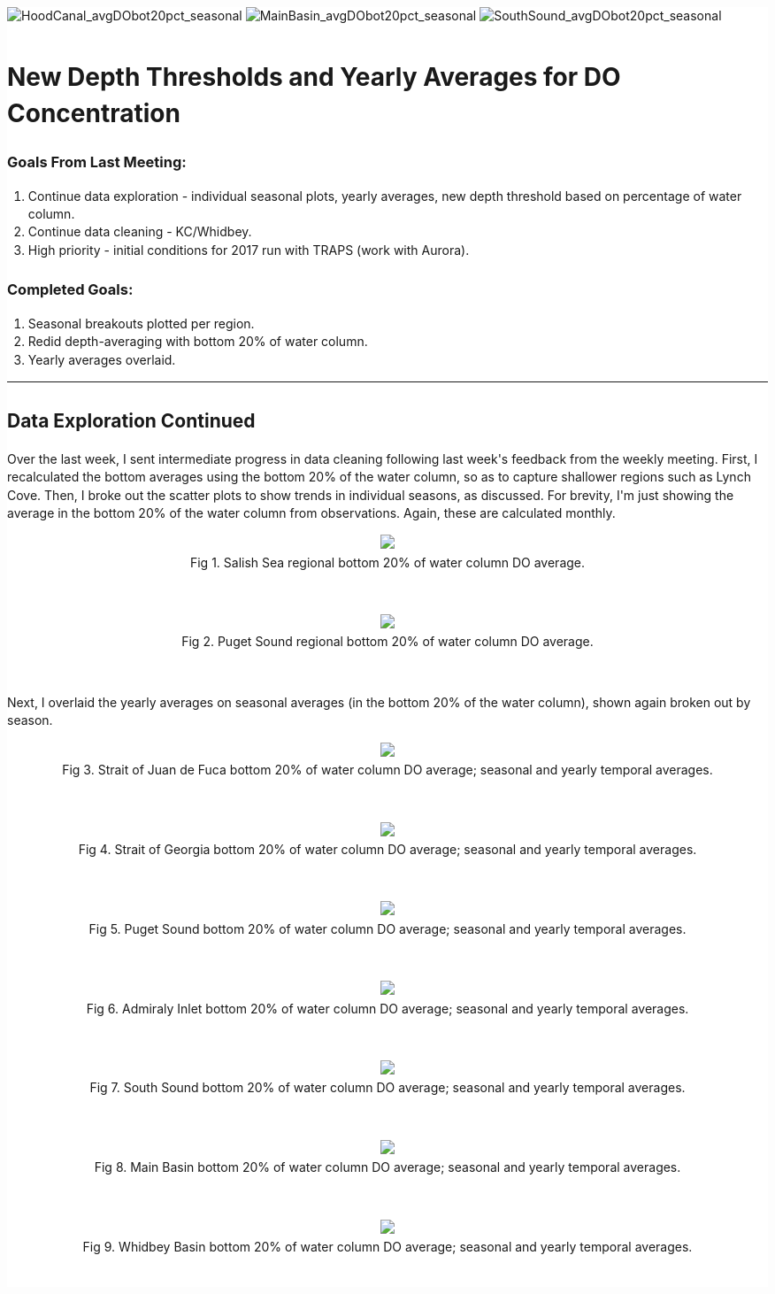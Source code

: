 ![HoodCanal_avgDObot20pct_seasonal](https://github.com/dakotamm/dakotamm.github.io/assets/55995675/eb9ddab5-f0ca-4e12-b30c-0c4464ab4337)
![MainBasin_avgDObot20pct_seasonal](https://github.com/dakotamm/dakotamm.github.io/assets/55995675/8226f515-e78a-4e51-b7a1-f19b303f2c02)
![SouthSound_avgDObot20pct_seasonal](https://github.com/dakotamm/dakotamm.github.io/assets/55995675/a0109677-cfcc-4243-bff0-db7ad4fb1507)
# New Depth Thresholds and Yearly Averages for DO Concentration

### Goals From Last Meeting:
1. Continue data exploration - individual seasonal plots, yearly averages, new depth threshold based on percentage of water column.
2. Continue data cleaning - KC/Whidbey.
3. High priority - initial conditions for 2017 run with TRAPS (work with Aurora).

### Completed Goals:
1. Seasonal breakouts plotted per region.
2. Redid depth-averaging with bottom 20% of water column.
3. Yearly averages overlaid.

---

## Data Exploration Continued

Over the last week, I sent intermediate progress in data cleaning following last week's feedback from the weekly meeting. First, I recalculated the bottom averages using the bottom 20% of the water column, so as to capture shallower regions such as Lynch Cove. Then, I broke out the scatter plots to show trends in individual seasons, as discussed. For brevity, I'm just showing the average in the bottom 20% of the water column from observations. Again, these are calculated monthly.

<p style="text-align:center;"><img src="https://github.com/dakotamm/dakotamm.github.io/assets/55995675/1348c4bb-4f06-44dd-95bb-5a658bf4752c" width="800"/><br>Fig 1. Salish Sea regional bottom 20% of water column DO average.</p><br>

<p style="text-align:center;"><img src="https://github.com/dakotamm/dakotamm.github.io/assets/55995675/7dc35a6c-55b2-4624-803a-c9c820ff1601" width="800"/><br>Fig 2. Puget Sound regional bottom 20% of water column DO average.</p><br>

Next, I overlaid the yearly averages on seasonal averages (in the bottom 20% of the water column), shown again broken out by season.

<p style="text-align:center;"><img src="https://github.com/dakotamm/dakotamm.github.io/assets/55995675/5ddd7672-8bae-4f34-8693-6b7709868c07" width="800"/><br>Fig 3. Strait of Juan de Fuca bottom 20% of water column DO average; seasonal and yearly temporal averages.</p><br>

<p style="text-align:center;"><img src="https://github.com/dakotamm/dakotamm.github.io/assets/55995675/374dd824-b68e-44ed-ab2c-637f47f2e149" width="800"/><br>Fig 4. Strait of Georgia bottom 20% of water column DO average; seasonal and yearly temporal averages.</p><br>

<p style="text-align:center;"><img src="https://github.com/dakotamm/dakotamm.github.io/assets/55995675/32ab504c-7fea-4af5-8949-dc0dff85182a" width="800"/><br>Fig 5. Puget Sound bottom 20% of water column DO average; seasonal and yearly temporal averages.</p><br>

<p style="text-align:center;"><img src="https://github.com/dakotamm/dakotamm.github.io/assets/55995675/9330549d-522c-4898-a170-2f2349a8f6a1" width="800"/><br>Fig 6. Admiraly Inlet bottom 20% of water column DO average; seasonal and yearly temporal averages.</p><br>

<p style="text-align:center;"><img src="https://github.com/dakotamm/dakotamm.github.io/assets/55995675/b845d348-647d-469f-b9b4-9202d501dd75" width="800"/><br>Fig 7. South Sound bottom 20% of water column DO average; seasonal and yearly temporal averages.</p><br>

<p style="text-align:center;"><img src="https://github.com/dakotamm/dakotamm.github.io/assets/55995675/3e65179e-d2fb-4357-9b90-43202e284049" width="800"/><br>Fig 8. Main Basin bottom 20% of water column DO average; seasonal and yearly temporal averages.</p><br>

<p style="text-align:center;"><img src="https://github.com/dakotamm/dakotamm.github.io/assets/55995675/4c430ade-32ff-4334-9eb8-d1d693171040" width="800"/><br>Fig 9. Whidbey Basin bottom 20% of water column DO average; seasonal and yearly temporal averages.</p><br>

